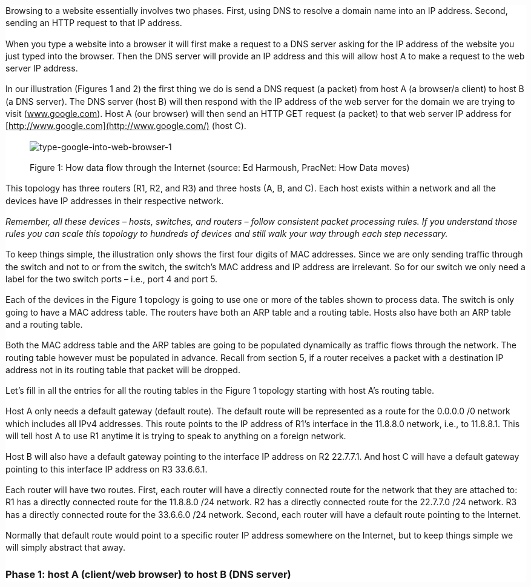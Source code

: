 Browsing to a website essentially involves two phases. First, using DNS to resolve a domain name into an IP address. Second, sending an HTTP request to that IP address.

When you type a website into a browser it will first make a request to a DNS server asking for the IP address of the website you just typed into the browser. Then the DNS server will provide an IP address and this will allow host A to make a request to the web server IP address.

In our illustration (Figures 1 and 2) the first thing we do is send a DNS request (a packet) from host A (a browser/a client) to host B (a DNS server). The DNS server (host B) will then respond with the IP address of the web server for the domain we are trying to visit (www.google.com). Host A (our browser) will then send an HTTP GET request (a packet) to that web server IP address for [http://www.google.com](http://www.google.com/) (host C).

<figure><img src="https://itnetworkingskills.wordpress.com/wp-content/uploads/2024/05/ed09f-type-google-into-web-browser-1.webp?w=1201" alt="type-google-into-web-browser-1" height="636" width="1201"><figcaption><p>Figure 1: How data flow through the Internet (source: Ed Harmoush, PracNet: How Data moves)</p></figcaption></figure>

This topology has three routers (R1, R2, and R3) and three hosts (A, B, and C). Each host exists within a network and all the devices have IP addresses in their respective network.

_Remember, all these devices – hosts, switches, and routers – follow consistent packet processing rules. If you understand those rules you can scale this topology to hundreds of devices and still walk your way through each step necessary._

To keep things simple, the illustration only shows the first four digits of MAC addresses. Since we are only sending traffic through the switch and not to or from the switch, the switch’s MAC address and IP address are irrelevant. So for our switch we only need a label for the two switch ports – i.e., port 4 and port 5.&#x20;

Each of the devices in the Figure 1 topology is going to use one or more of the tables shown to process data. The switch is only going to have a MAC address table. The routers have both an ARP table and a routing table. Hosts also have both an ARP table and a routing table.

Both the MAC address table and the ARP tables are going to be populated dynamically as traffic flows through the network. The routing table however must be populated in advance. Recall from section 5, if a router receives a packet with a destination IP address not in its routing table that packet will be dropped.

Let’s fill in all the entries for all the routing tables in the Figure 1 topology starting with host A’s routing table.

Host A only needs a default gateway (default route). The default route will be represented as a route for the 0.0.0.0 /0 network which includes all IPv4 addresses. This route points to the IP address of R1’s interface in the 11.8.8.0 network, i.e., to 11.8.8.1. This will tell host A to use R1 anytime it is trying to speak to anything on a foreign network.

Host B will also have a default gateway pointing to the interface IP address on R2 22.7.7.1. And host C will have a default gateway pointing to this interface IP address on R3 33.6.6.1.

Each router will have two routes. First, each router will have a directly connected route for the network that they are attached to: R1 has a directly connected route for the 11.8.8.0 /24 network. R2 has a directly connected route for the 22.7.7.0 /24 network. R3 has a directly connected route for the 33.6.6.0 /24 network. Second, each router will have a default route pointing to the Internet.

Normally that default route would point to a specific router IP address somewhere on the Internet, but to keep things simple we will simply abstract that away.

### Phase 1: host A (client/web browser) to host B (DNS server)
